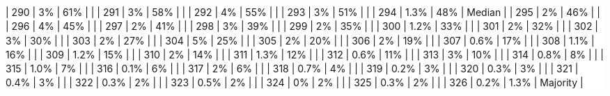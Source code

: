 | 290 | 3% | 61% |  |
| 291 | 3% | 58% |  |
| 292 | 4% | 55% |  |
| 293 | 3% | 51% |  |
| 294 | 1.3% | 48% | Median |
| 295 | 2% | 46% |  |
| 296 | 4% | 45% |  |
| 297 | 2% | 41% |  |
| 298 | 3% | 39% |  |
| 299 | 2% | 35% |  |
| 300 | 1.2% | 33% |  |
| 301 | 2% | 32% |  |
| 302 | 3% | 30% |  |
| 303 | 2% | 27% |  |
| 304 | 5% | 25% |  |
| 305 | 2% | 20% |  |
| 306 | 2% | 19% |  |
| 307 | 0.6% | 17% |  |
| 308 | 1.1% | 16% |  |
| 309 | 1.2% | 15% |  |
| 310 | 2% | 14% |  |
| 311 | 1.3% | 12% |  |
| 312 | 0.6% | 11% |  |
| 313 | 3% | 10% |  |
| 314 | 0.8% | 8% |  |
| 315 | 1.0% | 7% |  |
| 316 | 0.1% | 6% |  |
| 317 | 2% | 6% |  |
| 318 | 0.7% | 4% |  |
| 319 | 0.2% | 3% |  |
| 320 | 0.3% | 3% |  |
| 321 | 0.4% | 3% |  |
| 322 | 0.3% | 2% |  |
| 323 | 0.5% | 2% |  |
| 324 | 0% | 2% |  |
| 325 | 0.3% | 2% |  |
| 326 | 0.2% | 1.3% | Majority |